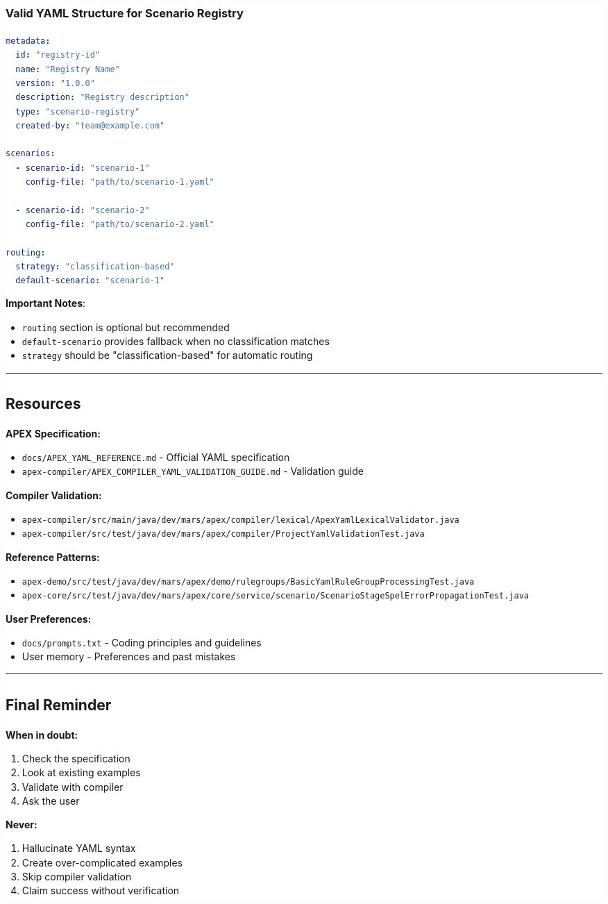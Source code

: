 ### Valid YAML Structure for Scenario Registry

```yaml
metadata:
  id: "registry-id"
  name: "Registry Name"
  version: "1.0.0"
  description: "Registry description"
  type: "scenario-registry"
  created-by: "team@example.com"

scenarios:
  - scenario-id: "scenario-1"
    config-file: "path/to/scenario-1.yaml"

  - scenario-id: "scenario-2"
    config-file: "path/to/scenario-2.yaml"

routing:
  strategy: "classification-based"
  default-scenario: "scenario-1"
```

**Important Notes**:
- `routing` section is optional but recommended
- `default-scenario` provides fallback when no classification matches
- `strategy` should be "classification-based" for automatic routing

---

## Resources

**APEX Specification:**
- `docs/APEX_YAML_REFERENCE.md` - Official YAML specification
- `apex-compiler/APEX_COMPILER_YAML_VALIDATION_GUIDE.md` - Validation guide

**Compiler Validation:**
- `apex-compiler/src/main/java/dev/mars/apex/compiler/lexical/ApexYamlLexicalValidator.java`
- `apex-compiler/src/test/java/dev/mars/apex/compiler/ProjectYamlValidationTest.java`

**Reference Patterns:**
- `apex-demo/src/test/java/dev/mars/apex/demo/rulegroups/BasicYamlRuleGroupProcessingTest.java`
- `apex-core/src/test/java/dev/mars/apex/core/service/scenario/ScenarioStageSpelErrorPropagationTest.java`

**User Preferences:**
- `docs/prompts.txt` - Coding principles and guidelines
- User memory - Preferences and past mistakes

---

## Final Reminder

**When in doubt:**
1. Check the specification
2. Look at existing examples
3. Validate with compiler
4. Ask the user

**Never:**
1. Hallucinate YAML syntax
2. Create over-complicated examples
3. Skip compiler validation
4. Claim success without verification


